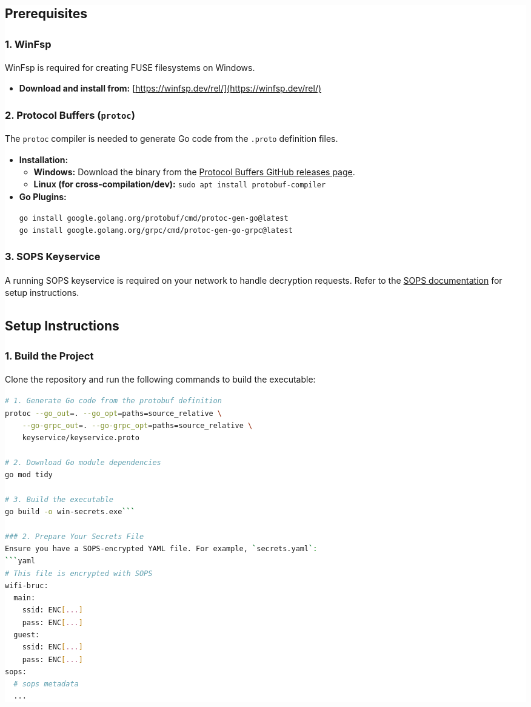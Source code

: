 ## Prerequisites

### 1. WinFsp

WinFsp is required for creating FUSE filesystems on Windows.

- **Download and install from:** [https://winfsp.dev/rel/](https://winfsp.dev/rel/)

### 2. Protocol Buffers (`protoc`)

The `protoc` compiler is needed to generate Go code from the `.proto` definition files.

- **Installation:**
  - **Windows:** Download the binary from the [Protocol Buffers GitHub releases page](https://github.com/protocolbuffers/protobuf/releases).
  - **Linux (for cross-compilation/dev):** `sudo apt install protobuf-compiler`
- **Go Plugins:**
  ```bash
  go install google.golang.org/protobuf/cmd/protoc-gen-go@latest
  go install google.golang.org/grpc/cmd/protoc-gen-go-grpc@latest
  ```

### 3. SOPS Keyservice

A running SOPS keyservice is required on your network to handle decryption requests. Refer to the [SOPS documentation](https://github.com/getsops/sops) for setup instructions.

## Setup Instructions

### 1. Build the Project

Clone the repository and run the following commands to build the executable:

````bash
# 1. Generate Go code from the protobuf definition
protoc --go_out=. --go_opt=paths=source_relative \
    --go-grpc_out=. --go-grpc_opt=paths=source_relative \
    keyservice/keyservice.proto

# 2. Download Go module dependencies
go mod tidy

# 3. Build the executable
go build -o win-secrets.exe```

### 2. Prepare Your Secrets File
Ensure you have a SOPS-encrypted YAML file. For example, `secrets.yaml`:
```yaml
# This file is encrypted with SOPS
wifi-bruc:
  main:
    ssid: ENC[...]
    pass: ENC[...]
  guest:
    ssid: ENC[...]
    pass: ENC[...]
sops:
  # sops metadata
  ...
````

